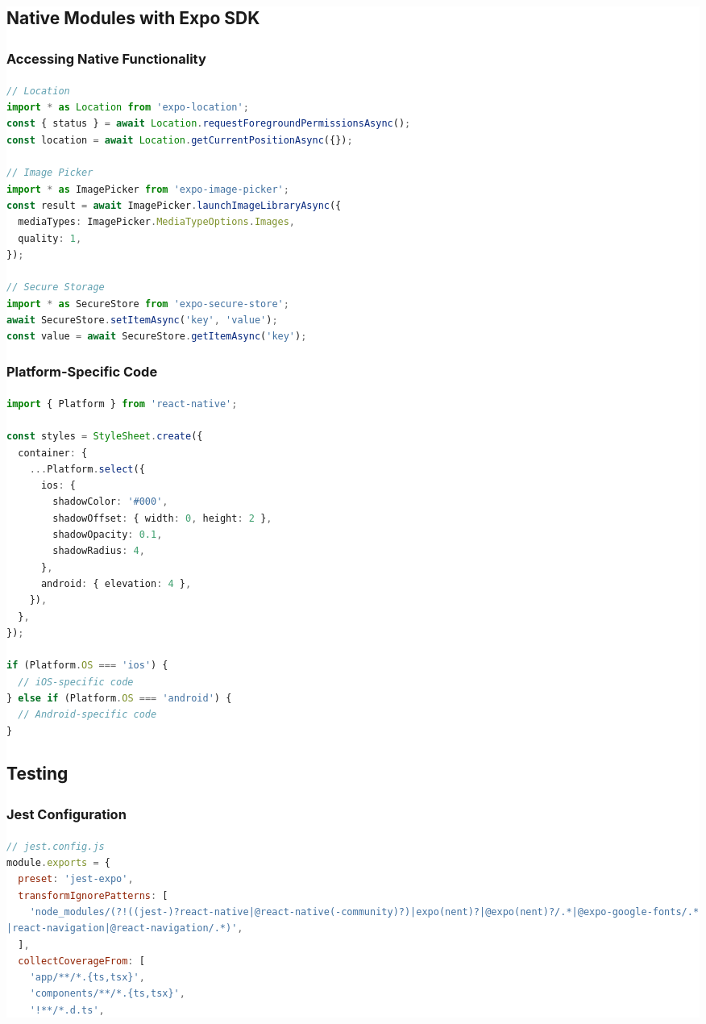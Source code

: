 ## Native Modules with Expo SDK

### Accessing Native Functionality
```typescript
// Location
import * as Location from 'expo-location';
const { status } = await Location.requestForegroundPermissionsAsync();
const location = await Location.getCurrentPositionAsync({});

// Image Picker
import * as ImagePicker from 'expo-image-picker';
const result = await ImagePicker.launchImageLibraryAsync({
  mediaTypes: ImagePicker.MediaTypeOptions.Images,
  quality: 1,
});

// Secure Storage
import * as SecureStore from 'expo-secure-store';
await SecureStore.setItemAsync('key', 'value');
const value = await SecureStore.getItemAsync('key');
```

### Platform-Specific Code
```typescript
import { Platform } from 'react-native';

const styles = StyleSheet.create({
  container: {
    ...Platform.select({
      ios: {
        shadowColor: '#000',
        shadowOffset: { width: 0, height: 2 },
        shadowOpacity: 0.1,
        shadowRadius: 4,
      },
      android: { elevation: 4 },
    }),
  },
});

if (Platform.OS === 'ios') {
  // iOS-specific code
} else if (Platform.OS === 'android') {
  // Android-specific code
}
```

## Testing

### Jest Configuration
```javascript
// jest.config.js
module.exports = {
  preset: 'jest-expo',
  transformIgnorePatterns: [
    'node_modules/(?!((jest-)?react-native|@react-native(-community)?)|expo(nent)?|@expo(nent)?/.*|@expo-google-fonts/.*|react-navigation|@react-navigation/.*)',
  ],
  collectCoverageFrom: [
    'app/**/*.{ts,tsx}',
    'components/**/*.{ts,tsx}',
    '!**/*.d.ts',
```